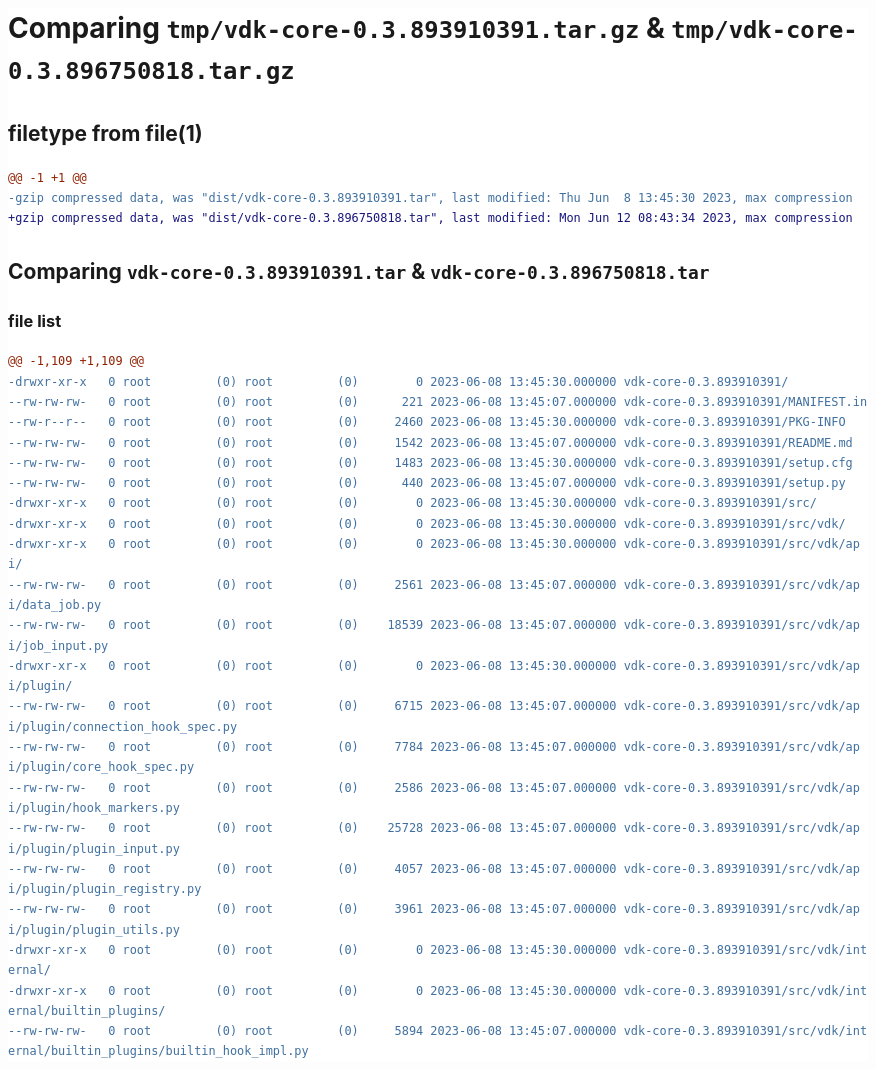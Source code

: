 # Comparing `tmp/vdk-core-0.3.893910391.tar.gz` & `tmp/vdk-core-0.3.896750818.tar.gz`

## filetype from file(1)

```diff
@@ -1 +1 @@
-gzip compressed data, was "dist/vdk-core-0.3.893910391.tar", last modified: Thu Jun  8 13:45:30 2023, max compression
+gzip compressed data, was "dist/vdk-core-0.3.896750818.tar", last modified: Mon Jun 12 08:43:34 2023, max compression
```

## Comparing `vdk-core-0.3.893910391.tar` & `vdk-core-0.3.896750818.tar`

### file list

```diff
@@ -1,109 +1,109 @@
-drwxr-xr-x   0 root         (0) root         (0)        0 2023-06-08 13:45:30.000000 vdk-core-0.3.893910391/
--rw-rw-rw-   0 root         (0) root         (0)      221 2023-06-08 13:45:07.000000 vdk-core-0.3.893910391/MANIFEST.in
--rw-r--r--   0 root         (0) root         (0)     2460 2023-06-08 13:45:30.000000 vdk-core-0.3.893910391/PKG-INFO
--rw-rw-rw-   0 root         (0) root         (0)     1542 2023-06-08 13:45:07.000000 vdk-core-0.3.893910391/README.md
--rw-rw-rw-   0 root         (0) root         (0)     1483 2023-06-08 13:45:30.000000 vdk-core-0.3.893910391/setup.cfg
--rw-rw-rw-   0 root         (0) root         (0)      440 2023-06-08 13:45:07.000000 vdk-core-0.3.893910391/setup.py
-drwxr-xr-x   0 root         (0) root         (0)        0 2023-06-08 13:45:30.000000 vdk-core-0.3.893910391/src/
-drwxr-xr-x   0 root         (0) root         (0)        0 2023-06-08 13:45:30.000000 vdk-core-0.3.893910391/src/vdk/
-drwxr-xr-x   0 root         (0) root         (0)        0 2023-06-08 13:45:30.000000 vdk-core-0.3.893910391/src/vdk/api/
--rw-rw-rw-   0 root         (0) root         (0)     2561 2023-06-08 13:45:07.000000 vdk-core-0.3.893910391/src/vdk/api/data_job.py
--rw-rw-rw-   0 root         (0) root         (0)    18539 2023-06-08 13:45:07.000000 vdk-core-0.3.893910391/src/vdk/api/job_input.py
-drwxr-xr-x   0 root         (0) root         (0)        0 2023-06-08 13:45:30.000000 vdk-core-0.3.893910391/src/vdk/api/plugin/
--rw-rw-rw-   0 root         (0) root         (0)     6715 2023-06-08 13:45:07.000000 vdk-core-0.3.893910391/src/vdk/api/plugin/connection_hook_spec.py
--rw-rw-rw-   0 root         (0) root         (0)     7784 2023-06-08 13:45:07.000000 vdk-core-0.3.893910391/src/vdk/api/plugin/core_hook_spec.py
--rw-rw-rw-   0 root         (0) root         (0)     2586 2023-06-08 13:45:07.000000 vdk-core-0.3.893910391/src/vdk/api/plugin/hook_markers.py
--rw-rw-rw-   0 root         (0) root         (0)    25728 2023-06-08 13:45:07.000000 vdk-core-0.3.893910391/src/vdk/api/plugin/plugin_input.py
--rw-rw-rw-   0 root         (0) root         (0)     4057 2023-06-08 13:45:07.000000 vdk-core-0.3.893910391/src/vdk/api/plugin/plugin_registry.py
--rw-rw-rw-   0 root         (0) root         (0)     3961 2023-06-08 13:45:07.000000 vdk-core-0.3.893910391/src/vdk/api/plugin/plugin_utils.py
-drwxr-xr-x   0 root         (0) root         (0)        0 2023-06-08 13:45:30.000000 vdk-core-0.3.893910391/src/vdk/internal/
-drwxr-xr-x   0 root         (0) root         (0)        0 2023-06-08 13:45:30.000000 vdk-core-0.3.893910391/src/vdk/internal/builtin_plugins/
--rw-rw-rw-   0 root         (0) root         (0)     5894 2023-06-08 13:45:07.000000 vdk-core-0.3.893910391/src/vdk/internal/builtin_plugins/builtin_hook_impl.py
```